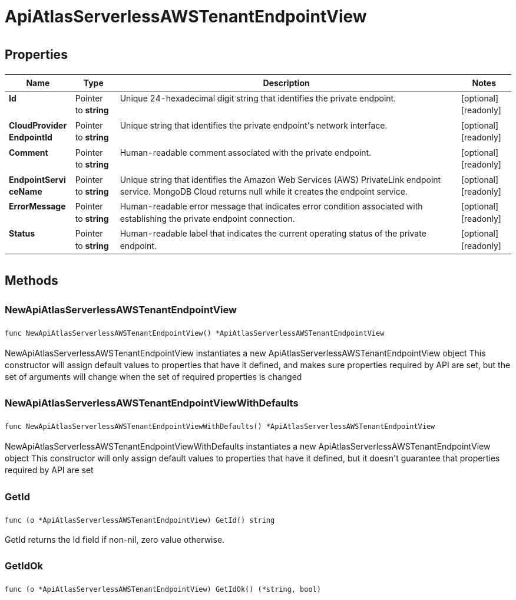 # ApiAtlasServerlessAWSTenantEndpointView

## Properties

Name | Type | Description | Notes
------------ | ------------- | ------------- | -------------
**Id** | Pointer to **string** | Unique 24-hexadecimal digit string that identifies the private endpoint. | [optional] [readonly] 
**CloudProviderEndpointId** | Pointer to **string** | Unique string that identifies the private endpoint&#39;s network interface. | [optional] [readonly] 
**Comment** | Pointer to **string** | Human-readable comment associated with the private endpoint. | [optional] [readonly] 
**EndpointServiceName** | Pointer to **string** | Unique string that identifies the Amazon Web Services (AWS) PrivateLink endpoint service. MongoDB Cloud returns null while it creates the endpoint service. | [optional] [readonly] 
**ErrorMessage** | Pointer to **string** | Human-readable error message that indicates error condition associated with establishing the private endpoint connection. | [optional] [readonly] 
**Status** | Pointer to **string** | Human-readable label that indicates the current operating status of the private endpoint. | [optional] [readonly] 

## Methods

### NewApiAtlasServerlessAWSTenantEndpointView

`func NewApiAtlasServerlessAWSTenantEndpointView() *ApiAtlasServerlessAWSTenantEndpointView`

NewApiAtlasServerlessAWSTenantEndpointView instantiates a new ApiAtlasServerlessAWSTenantEndpointView object
This constructor will assign default values to properties that have it defined,
and makes sure properties required by API are set, but the set of arguments
will change when the set of required properties is changed

### NewApiAtlasServerlessAWSTenantEndpointViewWithDefaults

`func NewApiAtlasServerlessAWSTenantEndpointViewWithDefaults() *ApiAtlasServerlessAWSTenantEndpointView`

NewApiAtlasServerlessAWSTenantEndpointViewWithDefaults instantiates a new ApiAtlasServerlessAWSTenantEndpointView object
This constructor will only assign default values to properties that have it defined,
but it doesn't guarantee that properties required by API are set

### GetId

`func (o *ApiAtlasServerlessAWSTenantEndpointView) GetId() string`

GetId returns the Id field if non-nil, zero value otherwise.

### GetIdOk

`func (o *ApiAtlasServerlessAWSTenantEndpointView) GetIdOk() (*string, bool)`
